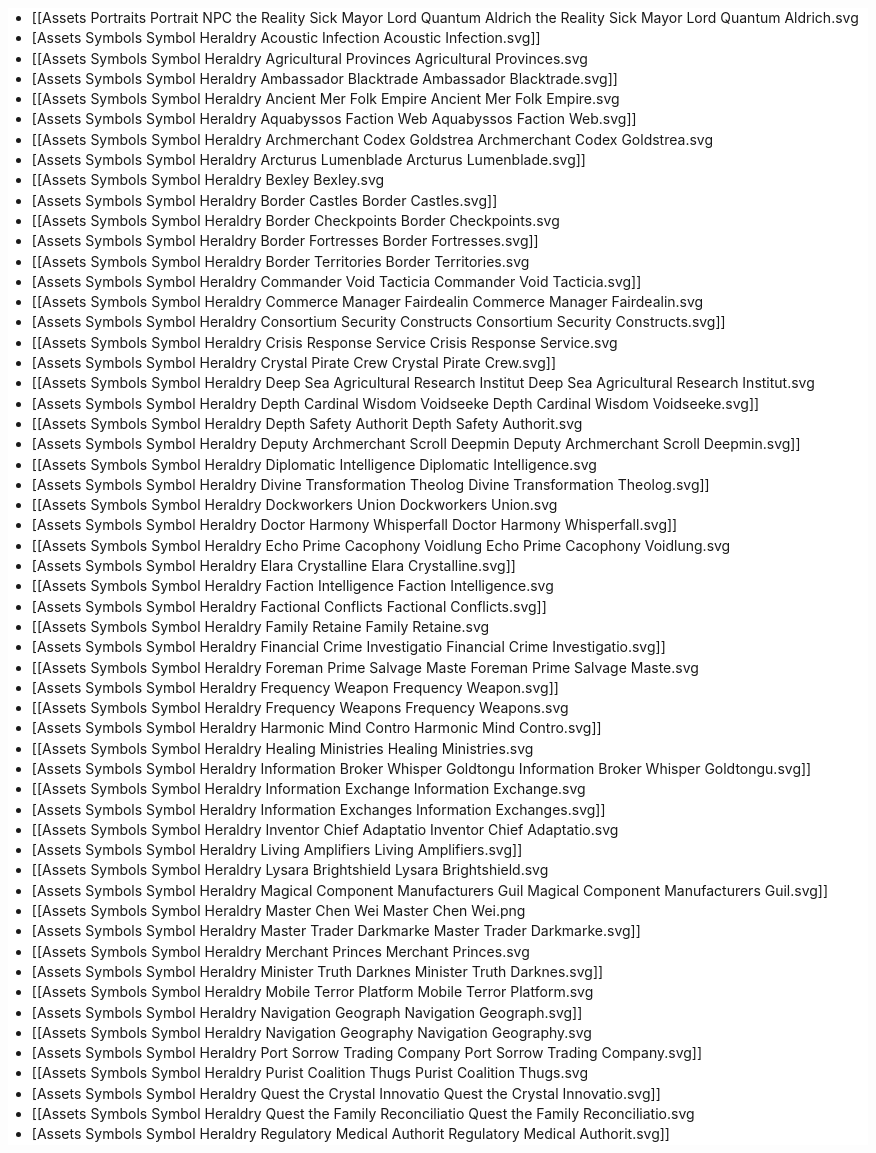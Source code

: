 - [[Assets Portraits Portrait NPC the Reality Sick Mayor Lord Quantum Aldrich the Reality Sick Mayor Lord Quantum Aldrich.svg
- [Assets Symbols Symbol Heraldry Acoustic Infection Acoustic Infection.svg]]
- [[Assets Symbols Symbol Heraldry Agricultural Provinces Agricultural Provinces.svg
- [Assets Symbols Symbol Heraldry Ambassador Blacktrade Ambassador Blacktrade.svg]]
- [[Assets Symbols Symbol Heraldry Ancient Mer Folk Empire Ancient Mer Folk Empire.svg
- [Assets Symbols Symbol Heraldry Aquabyssos Faction Web Aquabyssos Faction Web.svg]]
- [[Assets Symbols Symbol Heraldry Archmerchant Codex Goldstrea Archmerchant Codex Goldstrea.svg
- [Assets Symbols Symbol Heraldry Arcturus Lumenblade Arcturus Lumenblade.svg]]
- [[Assets Symbols Symbol Heraldry Bexley Bexley.svg
- [Assets Symbols Symbol Heraldry Border Castles Border Castles.svg]]
- [[Assets Symbols Symbol Heraldry Border Checkpoints Border Checkpoints.svg
- [Assets Symbols Symbol Heraldry Border Fortresses Border Fortresses.svg]]
- [[Assets Symbols Symbol Heraldry Border Territories Border Territories.svg
- [Assets Symbols Symbol Heraldry Commander Void Tacticia Commander Void Tacticia.svg]]
- [[Assets Symbols Symbol Heraldry Commerce Manager Fairdealin Commerce Manager Fairdealin.svg
- [Assets Symbols Symbol Heraldry Consortium Security Constructs Consortium Security Constructs.svg]]
- [[Assets Symbols Symbol Heraldry Crisis Response Service Crisis Response Service.svg
- [Assets Symbols Symbol Heraldry Crystal Pirate Crew Crystal Pirate Crew.svg]]
- [[Assets Symbols Symbol Heraldry Deep Sea Agricultural Research Institut Deep Sea Agricultural Research Institut.svg
- [Assets Symbols Symbol Heraldry Depth Cardinal Wisdom Voidseeke Depth Cardinal Wisdom Voidseeke.svg]]
- [[Assets Symbols Symbol Heraldry Depth Safety Authorit Depth Safety Authorit.svg
- [Assets Symbols Symbol Heraldry Deputy Archmerchant Scroll Deepmin Deputy Archmerchant Scroll Deepmin.svg]]
- [[Assets Symbols Symbol Heraldry Diplomatic Intelligence Diplomatic Intelligence.svg
- [Assets Symbols Symbol Heraldry Divine Transformation Theolog Divine Transformation Theolog.svg]]
- [[Assets Symbols Symbol Heraldry Dockworkers Union Dockworkers Union.svg
- [Assets Symbols Symbol Heraldry Doctor Harmony Whisperfall Doctor Harmony Whisperfall.svg]]
- [[Assets Symbols Symbol Heraldry Echo Prime Cacophony Voidlung Echo Prime Cacophony Voidlung.svg
- [Assets Symbols Symbol Heraldry Elara Crystalline Elara Crystalline.svg]]
- [[Assets Symbols Symbol Heraldry Faction Intelligence Faction Intelligence.svg
- [Assets Symbols Symbol Heraldry Factional Conflicts Factional Conflicts.svg]]
- [[Assets Symbols Symbol Heraldry Family Retaine Family Retaine.svg
- [Assets Symbols Symbol Heraldry Financial Crime Investigatio Financial Crime Investigatio.svg]]
- [[Assets Symbols Symbol Heraldry Foreman Prime Salvage Maste Foreman Prime Salvage Maste.svg
- [Assets Symbols Symbol Heraldry Frequency Weapon Frequency Weapon.svg]]
- [[Assets Symbols Symbol Heraldry Frequency Weapons Frequency Weapons.svg
- [Assets Symbols Symbol Heraldry Harmonic Mind Contro Harmonic Mind Contro.svg]]
- [[Assets Symbols Symbol Heraldry Healing Ministries Healing Ministries.svg
- [Assets Symbols Symbol Heraldry Information Broker Whisper Goldtongu Information Broker Whisper Goldtongu.svg]]
- [[Assets Symbols Symbol Heraldry Information Exchange Information Exchange.svg
- [Assets Symbols Symbol Heraldry Information Exchanges Information Exchanges.svg]]
- [[Assets Symbols Symbol Heraldry Inventor Chief Adaptatio Inventor Chief Adaptatio.svg
- [Assets Symbols Symbol Heraldry Living Amplifiers Living Amplifiers.svg]]
- [[Assets Symbols Symbol Heraldry Lysara Brightshield Lysara Brightshield.svg
- [Assets Symbols Symbol Heraldry Magical Component Manufacturers Guil Magical Component Manufacturers Guil.svg]]
- [[Assets Symbols Symbol Heraldry Master Chen Wei Master Chen Wei.png
- [Assets Symbols Symbol Heraldry Master Trader Darkmarke Master Trader Darkmarke.svg]]
- [[Assets Symbols Symbol Heraldry Merchant Princes Merchant Princes.svg
- [Assets Symbols Symbol Heraldry Minister Truth Darknes Minister Truth Darknes.svg]]
- [[Assets Symbols Symbol Heraldry Mobile Terror Platform Mobile Terror Platform.svg
- [Assets Symbols Symbol Heraldry Navigation Geograph Navigation Geograph.svg]]
- [[Assets Symbols Symbol Heraldry Navigation Geography Navigation Geography.svg
- [Assets Symbols Symbol Heraldry Port Sorrow Trading Company Port Sorrow Trading Company.svg]]
- [[Assets Symbols Symbol Heraldry Purist Coalition Thugs Purist Coalition Thugs.svg
- [Assets Symbols Symbol Heraldry Quest the Crystal Innovatio Quest the Crystal Innovatio.svg]]
- [[Assets Symbols Symbol Heraldry Quest the Family Reconciliatio Quest the Family Reconciliatio.svg
- [Assets Symbols Symbol Heraldry Regulatory Medical Authorit Regulatory Medical Authorit.svg]]